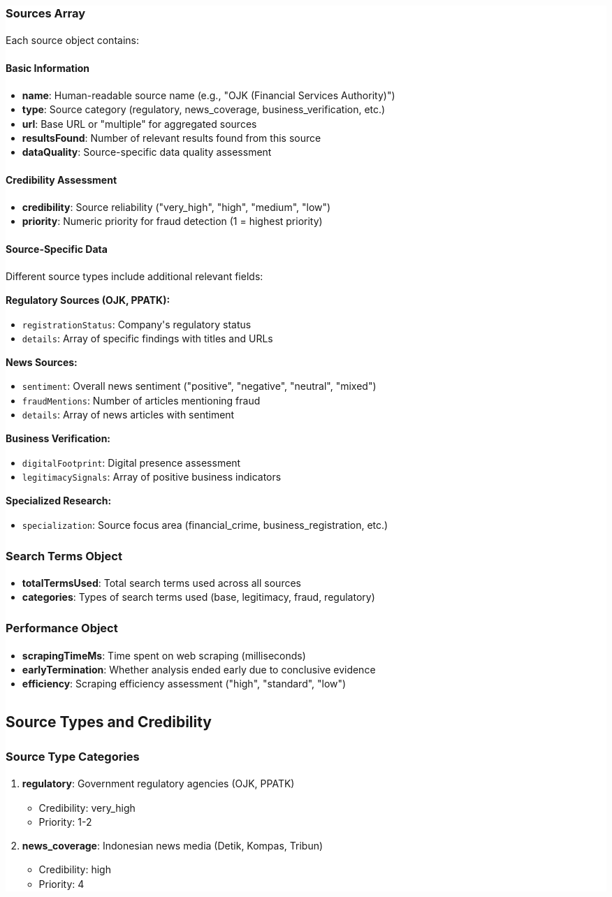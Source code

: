 ### Sources Array
Each source object contains:

#### Basic Information
- **name**: Human-readable source name (e.g., "OJK (Financial Services Authority)")
- **type**: Source category (regulatory, news_coverage, business_verification, etc.)
- **url**: Base URL or "multiple" for aggregated sources
- **resultsFound**: Number of relevant results found from this source
- **dataQuality**: Source-specific data quality assessment

#### Credibility Assessment
- **credibility**: Source reliability ("very_high", "high", "medium", "low")
- **priority**: Numeric priority for fraud detection (1 = highest priority)

#### Source-Specific Data
Different source types include additional relevant fields:

**Regulatory Sources (OJK, PPATK):**
- `registrationStatus`: Company's regulatory status
- `details`: Array of specific findings with titles and URLs

**News Sources:**
- `sentiment`: Overall news sentiment ("positive", "negative", "neutral", "mixed")
- `fraudMentions`: Number of articles mentioning fraud
- `details`: Array of news articles with sentiment

**Business Verification:**
- `digitalFootprint`: Digital presence assessment
- `legitimacySignals`: Array of positive business indicators

**Specialized Research:**
- `specialization`: Source focus area (financial_crime, business_registration, etc.)

### Search Terms Object
- **totalTermsUsed**: Total search terms used across all sources
- **categories**: Types of search terms used (base, legitimacy, fraud, regulatory)

### Performance Object
- **scrapingTimeMs**: Time spent on web scraping (milliseconds)
- **earlyTermination**: Whether analysis ended early due to conclusive evidence
- **efficiency**: Scraping efficiency assessment ("high", "standard", "low")

## Source Types and Credibility

### Source Type Categories

1. **regulatory**: Government regulatory agencies (OJK, PPATK)
   - Credibility: very_high
   - Priority: 1-2

2. **news_coverage**: Indonesian news media (Detik, Kompas, Tribun)
   - Credibility: high
   - Priority: 4
